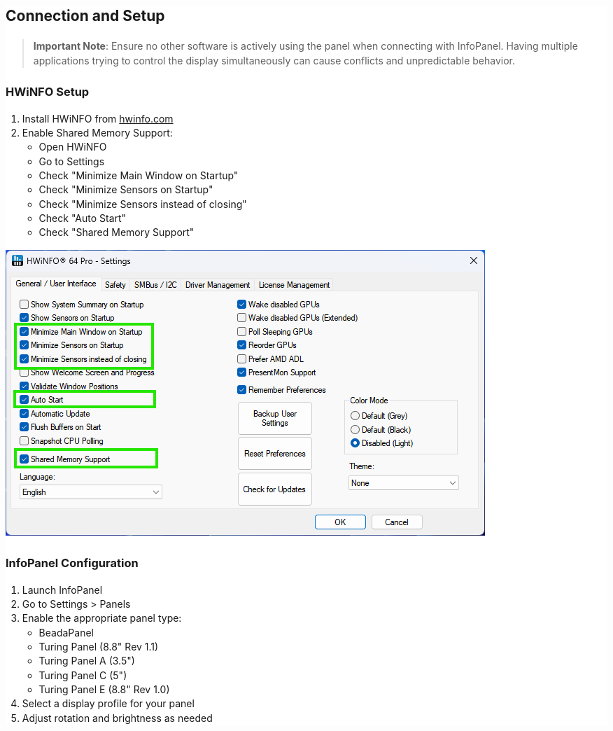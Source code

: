 ## Connection and Setup

> **Important Note**: Ensure no other software is actively using the panel when connecting with InfoPanel. Having multiple applications trying to control the display simultaneously can cause conflicts and unpredictable behavior.

### HWiNFO Setup

1. Install HWiNFO from [hwinfo.com](https://www.hwinfo.com/)
2. Enable Shared Memory Support:
   - Open HWiNFO
   - Go to Settings
   - Check "Minimize Main Window on Startup"
   - Check "Minimize Sensors on Startup"
   - Check "Minimize Sensors instead of closing"
   - Check "Auto Start"
   - Check "Shared Memory Support"

![HWINFO Settings](./Images/hwinfo-settings.png)

### InfoPanel Configuration

1. Launch InfoPanel
2. Go to Settings > Panels
3. Enable the appropriate panel type:
   - BeadaPanel
   - Turing Panel (8.8" Rev 1.1)
   - Turing Panel A (3.5")
   - Turing Panel C (5")
   - Turing Panel E (8.8" Rev 1.0)
4. Select a display profile for your panel
5. Adjust rotation and brightness as needed
